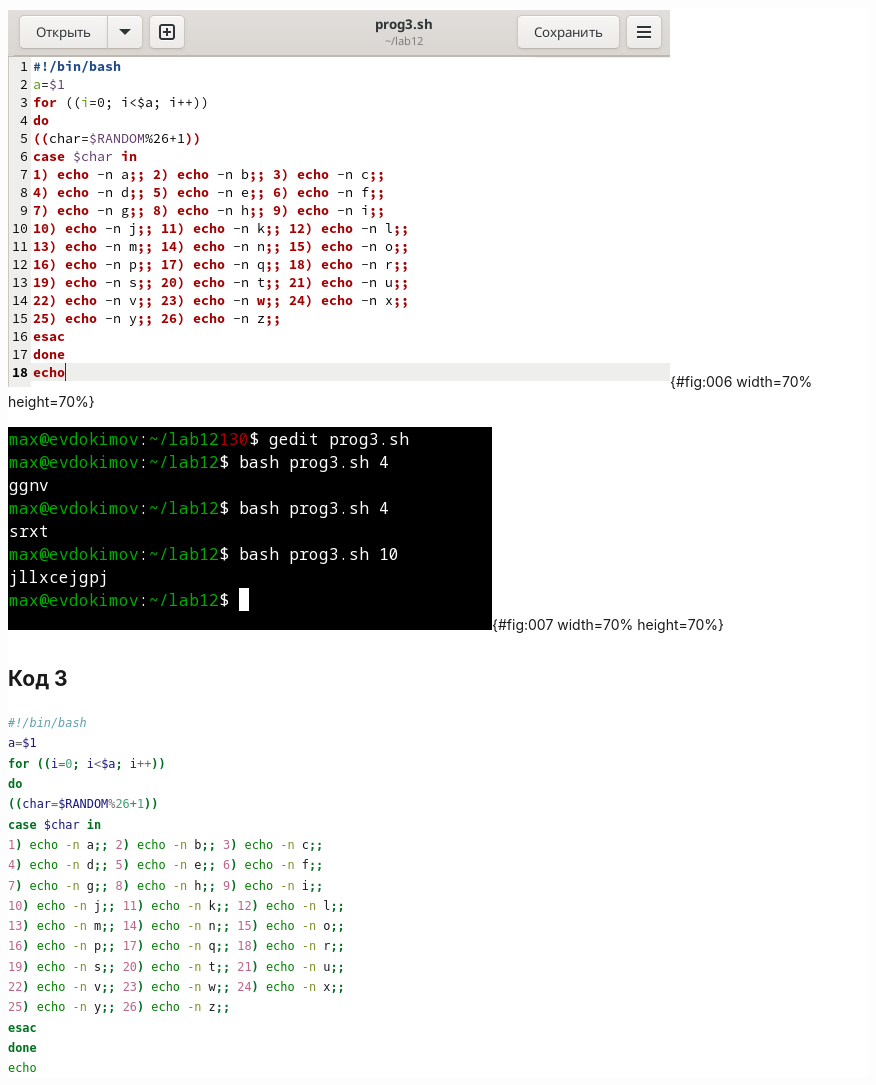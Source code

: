 ![Код программы 3](image/06.png){#fig:006 width=70% height=70%}

![Результат работы 3](image/07.png){#fig:007 width=70% height=70%}

## Код 3

``` bash
#!/bin/bash
a=$1
for ((i=0; i<$a; i++))
do
((char=$RANDOM%26+1))
case $char in
1) echo -n a;; 2) echo -n b;; 3) echo -n c;;
4) echo -n d;; 5) echo -n e;; 6) echo -n f;;
7) echo -n g;; 8) echo -n h;; 9) echo -n i;;
10) echo -n j;; 11) echo -n k;; 12) echo -n l;;
13) echo -n m;; 14) echo -n n;; 15) echo -n o;;
16) echo -n p;; 17) echo -n q;; 18) echo -n r;;
19) echo -n s;; 20) echo -n t;; 21) echo -n u;;
22) echo -n v;; 23) echo -n w;; 24) echo -n x;;
25) echo -n y;; 26) echo -n z;;
esac
done
echo
```

